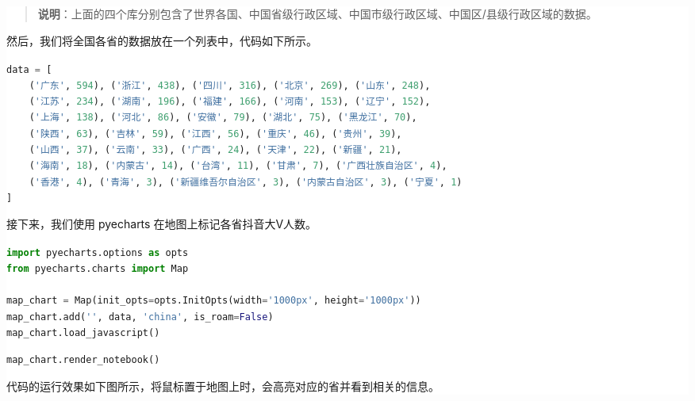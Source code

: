 > **说明**：上面的四个库分别包含了世界各国、中国省级行政区域、中国市级行政区域、中国区/县级行政区域的数据。

然后，我们将全国各省的数据放在一个列表中，代码如下所示。

```Python
data = [
    ('广东', 594), ('浙江', 438), ('四川', 316), ('北京', 269), ('山东', 248),
    ('江苏', 234), ('湖南', 196), ('福建', 166), ('河南', 153), ('辽宁', 152),
    ('上海', 138), ('河北', 86), ('安徽', 79), ('湖北', 75), ('黑龙江', 70), 
    ('陕西', 63), ('吉林', 59), ('江西', 56), ('重庆', 46), ('贵州', 39),
    ('山西', 37), ('云南', 33), ('广西', 24), ('天津', 22), ('新疆', 21),
    ('海南', 18), ('内蒙古', 14), ('台湾', 11), ('甘肃', 7), ('广西壮族自治区', 4),
    ('香港', 4), ('青海', 3), ('新疆维吾尔自治区', 3), ('内蒙古自治区', 3), ('宁夏', 1)
]
```

接下来，我们使用 pyecharts 在地图上标记各省抖音大V人数。

```Python
import pyecharts.options as opts
from pyecharts.charts import Map

map_chart = Map(init_opts=opts.InitOpts(width='1000px', height='1000px'))
map_chart.add('', data, 'china', is_roam=False)
map_chart.load_javascript()
```

```python
map_chart.render_notebook()
```

代码的运行效果如下图所示，将鼠标置于地图上时，会高亮对应的省并看到相关的信息。
